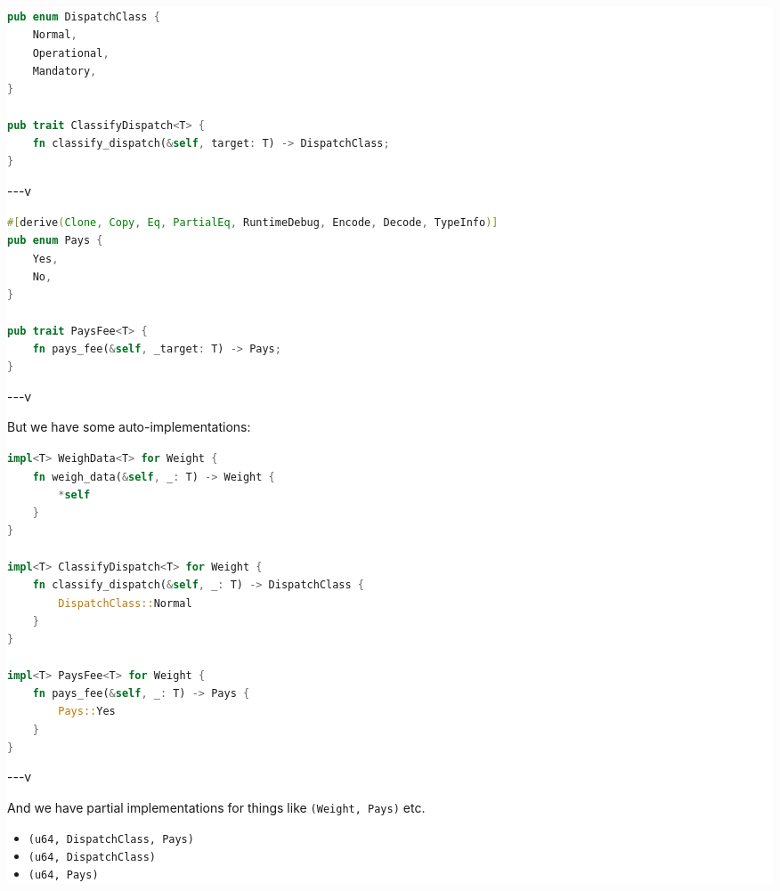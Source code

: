 ```rust
pub enum DispatchClass {
	Normal,
	Operational,
	Mandatory,
}

pub trait ClassifyDispatch<T> {
	fn classify_dispatch(&self, target: T) -> DispatchClass;
}
```

---v

```rust
#[derive(Clone, Copy, Eq, PartialEq, RuntimeDebug, Encode, Decode, TypeInfo)]
pub enum Pays {
	Yes,
	No,
}

pub trait PaysFee<T> {
	fn pays_fee(&self, _target: T) -> Pays;
}
```

---v

But we have some auto-implementations:

```rust
impl<T> WeighData<T> for Weight {
	fn weigh_data(&self, _: T) -> Weight {
		*self
	}
}

impl<T> ClassifyDispatch<T> for Weight {
	fn classify_dispatch(&self, _: T) -> DispatchClass {
		DispatchClass::Normal
	}
}

impl<T> PaysFee<T> for Weight {
	fn pays_fee(&self, _: T) -> Pays {
		Pays::Yes
	}
}
```

---v

And we have partial implementations for things like `(Weight, Pays)` etc.

- `(u64, DispatchClass, Pays)`
- `(u64, DispatchClass)`
- `(u64, Pays)`
